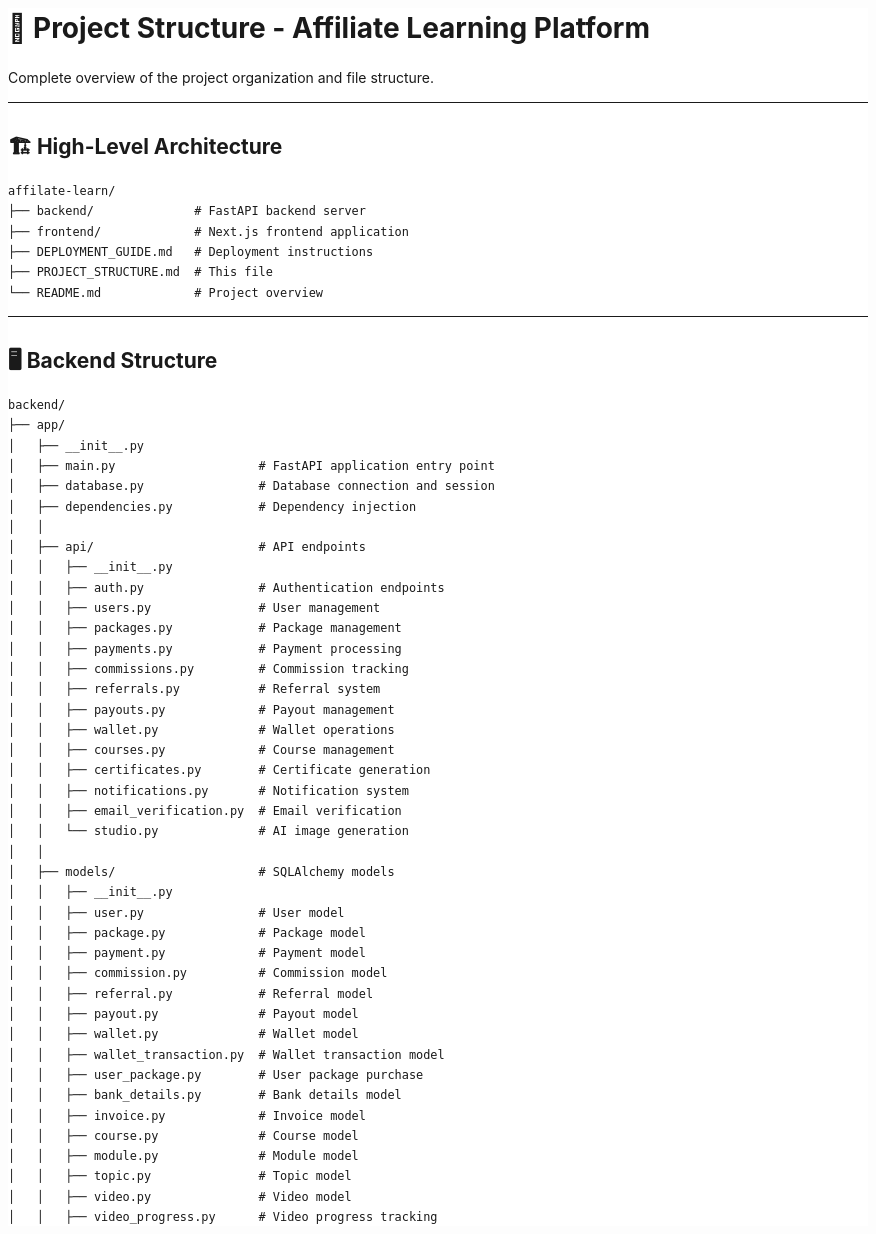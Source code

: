 # 📁 Project Structure - Affiliate Learning Platform

Complete overview of the project organization and file structure.

---

## 🏗️ High-Level Architecture

```
affilate-learn/
├── backend/              # FastAPI backend server
├── frontend/             # Next.js frontend application
├── DEPLOYMENT_GUIDE.md   # Deployment instructions
├── PROJECT_STRUCTURE.md  # This file
└── README.md             # Project overview
```

---

## 🖥️ Backend Structure

```
backend/
├── app/
│   ├── __init__.py
│   ├── main.py                    # FastAPI application entry point
│   ├── database.py                # Database connection and session
│   ├── dependencies.py            # Dependency injection
│   │
│   ├── api/                       # API endpoints
│   │   ├── __init__.py
│   │   ├── auth.py                # Authentication endpoints
│   │   ├── users.py               # User management
│   │   ├── packages.py            # Package management
│   │   ├── payments.py            # Payment processing
│   │   ├── commissions.py         # Commission tracking
│   │   ├── referrals.py           # Referral system
│   │   ├── payouts.py             # Payout management
│   │   ├── wallet.py              # Wallet operations
│   │   ├── courses.py             # Course management
│   │   ├── certificates.py        # Certificate generation
│   │   ├── notifications.py       # Notification system
│   │   ├── email_verification.py  # Email verification
│   │   └── studio.py              # AI image generation
│   │
│   ├── models/                    # SQLAlchemy models
│   │   ├── __init__.py
│   │   ├── user.py                # User model
│   │   ├── package.py             # Package model
│   │   ├── payment.py             # Payment model
│   │   ├── commission.py          # Commission model
│   │   ├── referral.py            # Referral model
│   │   ├── payout.py              # Payout model
│   │   ├── wallet.py              # Wallet model
│   │   ├── wallet_transaction.py  # Wallet transaction model
│   │   ├── user_package.py        # User package purchase
│   │   ├── bank_details.py        # Bank details model
│   │   ├── invoice.py             # Invoice model
│   │   ├── course.py              # Course model
│   │   ├── module.py              # Module model
│   │   ├── topic.py               # Topic model
│   │   ├── video.py               # Video model
│   │   ├── video_progress.py      # Video progress tracking
```